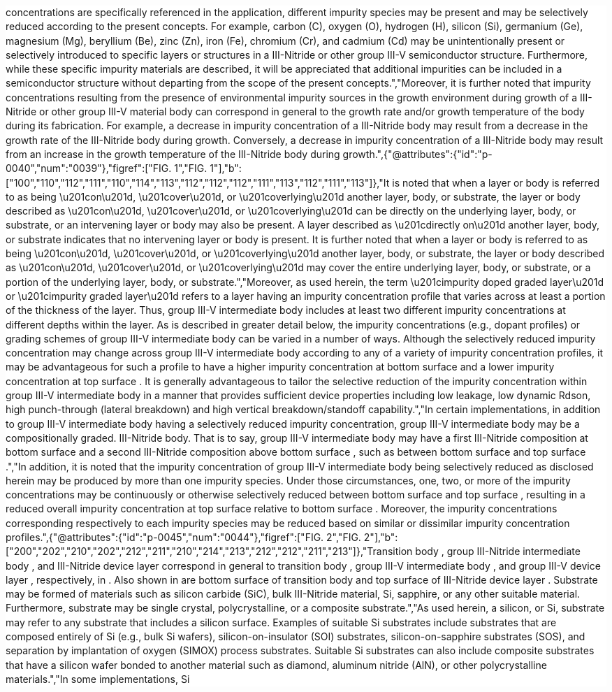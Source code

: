 concentrations are specifically referenced in the application, different impurity species may be present and may be selectively reduced according to the present concepts. For example, carbon (C), oxygen (O), hydrogen (H), silicon (Si), germanium (Ge), magnesium (Mg), beryllium (Be), zinc (Zn), iron (Fe), chromium (Cr), and cadmium (Cd) may be unintentionally present or selectively introduced to specific layers or structures in a III-Nitride or other group III-V semiconductor structure. Furthermore, while these specific impurity materials are described, it will be appreciated that additional impurities can be included in a semiconductor structure without departing from the scope of the present concepts.","Moreover, it is further noted that impurity concentrations resulting from the presence of environmental impurity sources in the growth environment during growth of a III-Nitride or other group III-V material body can correspond in general to the growth rate and\/or growth temperature of the body during its fabrication. For example, a decrease in impurity concentration of a III-Nitride body may result from a decrease in the growth rate of the III-Nitride body during growth. Conversely, a decrease in impurity concentration of a III-Nitride body may result from an increase in the growth temperature of the III-Nitride body during growth.",{"@attributes":{"id":"p-0040","num":"0039"},"figref":["FIG. 1","FIG. 1"],"b":["100","110","112","111","110","114","113","112","112","112","111","113","112","111","113"]},"It is noted that when a layer or body is referred to as being \u201con\u201d, \u201cover\u201d, or \u201coverlying\u201d another layer, body, or substrate, the layer or body described as \u201con\u201d, \u201cover\u201d, or \u201coverlying\u201d can be directly on the underlying layer, body, or substrate, or an intervening layer or body may also be present. A layer described as \u201cdirectly on\u201d another layer, body, or substrate indicates that no intervening layer or body is present. It is further noted that when a layer or body is referred to as being \u201con\u201d, \u201cover\u201d, or \u201coverlying\u201d another layer, body, or substrate, the layer or body described as \u201con\u201d, \u201cover\u201d, or \u201coverlying\u201d may cover the entire underlying layer, body, or substrate, or a portion of the underlying layer, body, or substrate.","Moreover, as used herein, the term \u201cimpurity doped graded layer\u201d or \u201cimpurity graded layer\u201d refers to a layer having an impurity concentration profile that varies across at least a portion of the thickness of the layer. Thus, group III-V intermediate body  includes at least two different impurity concentrations at different depths within the layer. As is described in greater detail below, the impurity concentrations (e.g., dopant profiles) or grading schemes of group III-V intermediate body  can be varied in a number of ways. Although the selectively reduced impurity concentration may change across group III-V intermediate body  according to any of a variety of impurity concentration profiles, it may be advantageous for such a profile to have a higher impurity concentration at bottom surface  and a lower impurity concentration at top surface . It is generally advantageous to tailor the selective reduction of the impurity concentration within group III-V intermediate body  in a manner that provides sufficient device properties including low leakage, low dynamic Rdson, high punch-through (lateral breakdown) and high vertical breakdown\/standoff capability.","In certain implementations, in addition to group III-V intermediate body  having a selectively reduced impurity concentration, group III-V intermediate body  may be a compositionally graded. III-Nitride body. That is to say, group III-V intermediate body  may have a first III-Nitride composition at bottom surface  and a second III-Nitride composition above bottom surface , such as between bottom surface  and top surface .","In addition, it is noted that the impurity concentration of group III-V intermediate body  being selectively reduced as disclosed herein may be produced by more than one impurity species. Under those circumstances, one, two, or more of the impurity concentrations may be continuously or otherwise selectively reduced between bottom surface  and top surface , resulting in a reduced overall impurity concentration at top surface  relative to bottom surface . Moreover, the impurity concentrations corresponding respectively to each impurity species may be reduced based on similar or dissimilar impurity concentration profiles.",{"@attributes":{"id":"p-0045","num":"0044"},"figref":["FIG. 2","FIG. 2"],"b":["200","202","210","202","212","211","210","214","213","212","212","211","213"]},"Transition body , group III-Nitride intermediate body , and III-Nitride device layer  correspond in general to transition body , group III-V intermediate body , and group III-V device layer , respectively, in . Also shown in  are bottom surface  of transition body  and top surface  of III-Nitride device layer . Substrate  may be formed of materials such as silicon carbide (SiC), bulk III-Nitride material, Si, sapphire, or any other suitable material. Furthermore, substrate  may be single crystal, polycrystalline, or a composite substrate.","As used herein, a silicon, or Si, substrate may refer to any substrate that includes a silicon surface. Examples of suitable Si substrates include substrates that are composed entirely of Si (e.g., bulk Si wafers), silicon-on-insulator (SOI) substrates, silicon-on-sapphire substrates (SOS), and separation by implantation of oxygen (SIMOX) process substrates. Suitable Si substrates can also include composite substrates that have a silicon wafer bonded to another material such as diamond, aluminum nitride (AlN), or other polycrystalline materials.","In some implementations, Si